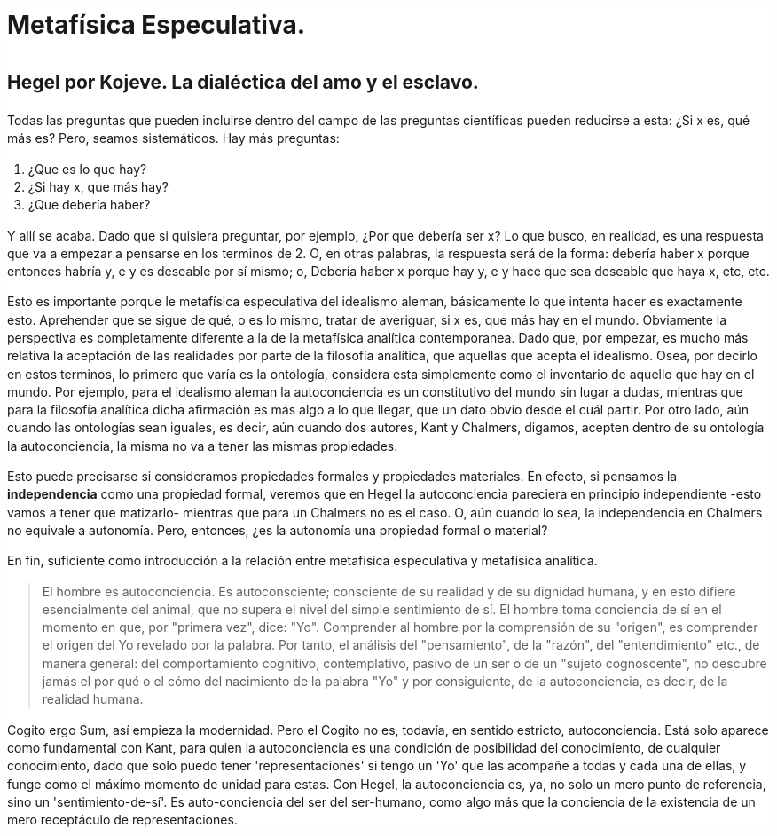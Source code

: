 # Metafísica Especulativa. 

## Hegel por Kojeve. La dialéctica del amo y el esclavo.

Todas las preguntas que pueden incluirse dentro del campo de las preguntas científicas pueden reducirse a esta: ¿Si x es, qué más es? Pero, seamos sistemáticos. Hay más preguntas: 

1. ¿Que es lo que hay? 
2. ¿Si hay x, que más hay?
3. ¿Que debería haber?

Y allí se acaba. Dado que si quisiera preguntar, por ejemplo, ¿Por que debería ser x? Lo que busco, en realidad, es una respuesta que va a empezar a pensarse en los terminos de 2. O, en otras palabras, la respuesta será de la forma: debería haber x porque entonces habría y, e y es deseable por sí mismo; o, Debería haber x porque hay y, e y hace que sea deseable que haya x, etc, etc. 

Esto es importante porque le metafísica especulativa del idealismo aleman, básicamente lo que intenta hacer es exactamente esto. Aprehender que se sigue de qué, o es lo mismo, tratar de averiguar, si x es, que más hay en el mundo. Obviamente la perspectiva es completamente diferente a la de la metafísica analítica contemporanea. Dado que, por empezar, es mucho más relativa la aceptación de las realidades por parte de la filosofía analítica, que aquellas que acepta el idealismo. Osea, por decirlo en estos terminos, lo primero que varía es la ontología, considera esta simplemente como el inventario de aquello que hay en el mundo. Por ejemplo, para el idealismo aleman la autoconciencia es un constitutivo del mundo sin lugar a dudas, mientras que para la filosofía analítica dicha afirmación es más algo a lo que llegar, que un dato obvio desde el cuál partir. Por otro lado, aún cuando las ontologías sean iguales, es decir, aún cuando dos autores, Kant y Chalmers, digamos, acepten dentro de su ontología la autoconciencia, la misma no va a tener las mismas propiedades. 

Esto puede precisarse si consideramos propiedades formales y propiedades materiales. En efecto, si pensamos la __independencia__ como una propiedad formal, veremos que en Hegel la autoconciencia pareciera en principio independiente -esto vamos a tener que matizarlo- mientras que para un Chalmers no es el caso. O, aún cuando lo sea, la independencia en Chalmers no equivale a autonomía. Pero, entonces, ¿es la autonomía una propiedad formal o material? 

En fin, suficiente como introducción a la relación entre metafísica especulativa y metafísica analítica.


>El hombre es autoconciencia. Es autoconsciente; consciente de su realidad y de su dignidad humana, y en esto difiere esencialmente del animal, que no supera el nivel del simple sentimiento de sí. El hombre toma conciencia de sí en el momento en que, por "primera vez", dice: "Yo". Comprender al hombre por la comprensión de su "origen", es comprender el origen del Yo revelado por la palabra. Por tanto, el análisis del "pensamiento", de la "razón", del "entendimiento" etc., de manera general: del comportamiento cognitivo, contemplativo, pasivo de un ser o de un "sujeto cognoscente", no descubre jamás el por qué o el cómo del nacimiento de la palabra "Yo" y por consiguiente, de la autoconciencia, es decir, de la realidad humana.

Cogito ergo Sum, así empieza la modernidad. Pero el Cogito no es, todavía, en sentido estricto, autoconciencia. Está solo aparece como fundamental con Kant, para quien la autoconciencia es una condición de posibilidad del conocimiento, de cualquier conocimiento, dado que solo puedo tener 'representaciones' si tengo un 'Yo' que las acompañe a todas y cada una de ellas, y funge como el máximo momento de unidad para estas. Con Hegel, la autoconciencia es, ya, no solo un mero punto de referencia, sino un 'sentimiento-de-sí'. Es auto-conciencia del ser del ser-humano, como algo más que la conciencia de la existencia de un mero receptáculo de representaciones. 
